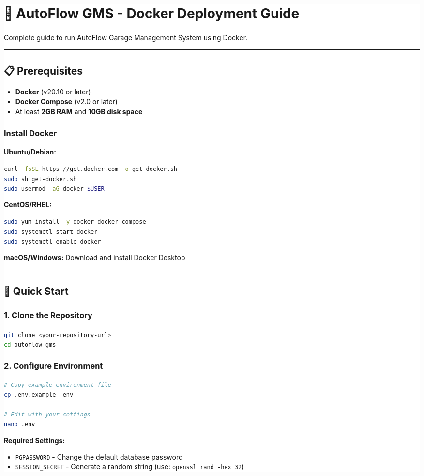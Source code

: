 # 🐳 AutoFlow GMS - Docker Deployment Guide

Complete guide to run AutoFlow Garage Management System using Docker.

---

## 📋 Prerequisites

- **Docker** (v20.10 or later)
- **Docker Compose** (v2.0 or later)
- At least **2GB RAM** and **10GB disk space**

### Install Docker

**Ubuntu/Debian:**
```bash
curl -fsSL https://get.docker.com -o get-docker.sh
sudo sh get-docker.sh
sudo usermod -aG docker $USER
```

**CentOS/RHEL:**
```bash
sudo yum install -y docker docker-compose
sudo systemctl start docker
sudo systemctl enable docker
```

**macOS/Windows:**
Download and install [Docker Desktop](https://www.docker.com/products/docker-desktop)

---

## 🚀 Quick Start

### 1. Clone the Repository
```bash
git clone <your-repository-url>
cd autoflow-gms
```

### 2. Configure Environment
```bash
# Copy example environment file
cp .env.example .env

# Edit with your settings
nano .env
```

**Required Settings:**
- `PGPASSWORD` - Change the default database password
- `SESSION_SECRET` - Generate a random string (use: `openssl rand -hex 32`)
